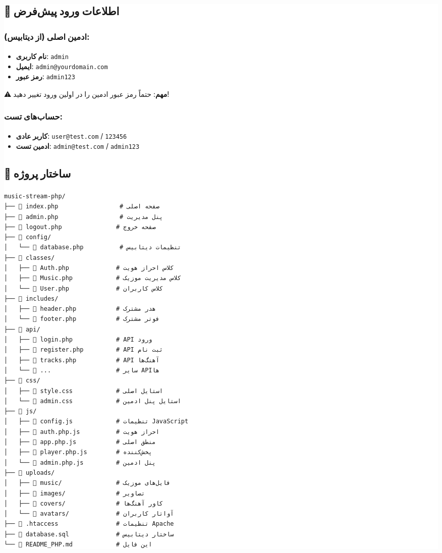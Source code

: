 ## 🔑 اطلاعات ورود پیش‌فرض

### ادمین اصلی (از دیتابیس):
- **نام کاربری**: `admin`
- **ایمیل**: `admin@yourdomain.com`
- **رمز عبور**: `admin123`

⚠️ **مهم**: حتماً رمز عبور ادمین را در اولین ورود تغییر دهید!

### حساب‌های تست:
- **کاربر عادی**: `user@test.com` / `123456`
- **ادمین تست**: `admin@test.com` / `admin123`

## 📁 ساختار پروژه

```
music-stream-php/
├── 📄 index.php                 # صفحه اصلی
├── 📄 admin.php                 # پنل مدیریت
├── 📄 logout.php               # صفحه خروج
├── 📂 config/
│   └── 📄 database.php          # تنظیمات دیتابیس
├── 📂 classes/
│   ├── 📄 Auth.php             # کلاس احراز هویت
│   ├── 📄 Music.php            # کلاس مدیریت موزیک
│   └── 📄 User.php             # کلاس کاربران
├── 📂 includes/
│   ├── 📄 header.php           # هدر مشترک
│   └── 📄 footer.php           # فوتر مشترک
├── 📂 api/
│   ├── 📄 login.php            # API ورود
│   ├── 📄 register.php         # API ثبت نام
│   ├── 📄 tracks.php           # API آهنگ‌ها
│   └── 📄 ...                  # سایر APIها
├── 📂 css/
│   ├── 📄 style.css            # استایل اصلی
│   └── 📄 admin.css            # استایل پنل ادمین
├── 📂 js/
│   ├── 📄 config.js            # تنظیمات JavaScript
│   ├── 📄 auth.php.js          # احراز هویت
│   ├── 📄 app.php.js           # منطق اصلی
│   ├── 📄 player.php.js        # پخش‌کننده
│   └── 📄 admin.php.js         # پنل ادمین
├── 📂 uploads/
│   ├── 📂 music/               # فایل‌های موزیک
│   ├── 📂 images/              # تصاویر
│   ├── 📂 covers/              # کاور آهنگ‌ها
│   └── 📂 avatars/             # آواتار کاربران
├── 📄 .htaccess                # تنظیمات Apache
├── 📄 database.sql             # ساختار دیتابیس
└── 📄 README_PHP.md            # این فایل
```
